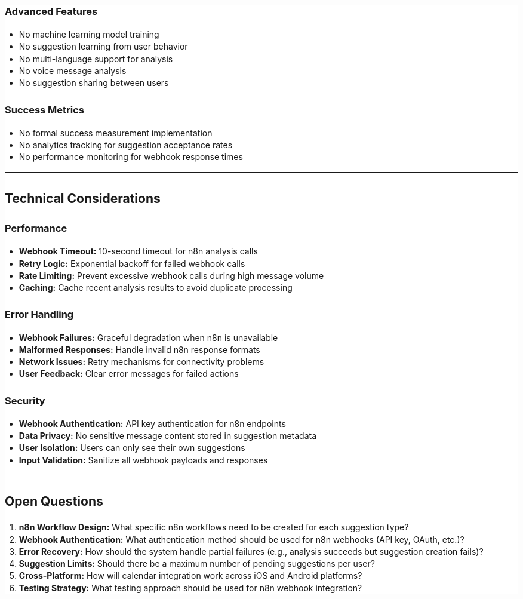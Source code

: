 ### Advanced Features
- No machine learning model training
- No suggestion learning from user behavior
- No multi-language support for analysis
- No voice message analysis
- No suggestion sharing between users

### Success Metrics
- No formal success measurement implementation
- No analytics tracking for suggestion acceptance rates
- No performance monitoring for webhook response times

---

## Technical Considerations

### Performance
- **Webhook Timeout:** 10-second timeout for n8n analysis calls
- **Retry Logic:** Exponential backoff for failed webhook calls
- **Rate Limiting:** Prevent excessive webhook calls during high message volume
- **Caching:** Cache recent analysis results to avoid duplicate processing

### Error Handling
- **Webhook Failures:** Graceful degradation when n8n is unavailable
- **Malformed Responses:** Handle invalid n8n response formats
- **Network Issues:** Retry mechanisms for connectivity problems
- **User Feedback:** Clear error messages for failed actions

### Security
- **Webhook Authentication:** API key authentication for n8n endpoints
- **Data Privacy:** No sensitive message content stored in suggestion metadata
- **User Isolation:** Users can only see their own suggestions
- **Input Validation:** Sanitize all webhook payloads and responses

---

## Open Questions

1. **n8n Workflow Design:** What specific n8n workflows need to be created for each suggestion type?
2. **Webhook Authentication:** What authentication method should be used for n8n webhooks (API key, OAuth, etc.)?
3. **Error Recovery:** How should the system handle partial failures (e.g., analysis succeeds but suggestion creation fails)?
4. **Suggestion Limits:** Should there be a maximum number of pending suggestions per user?
5. **Cross-Platform:** How will calendar integration work across iOS and Android platforms?
6. **Testing Strategy:** What testing approach should be used for n8n webhook integration?
